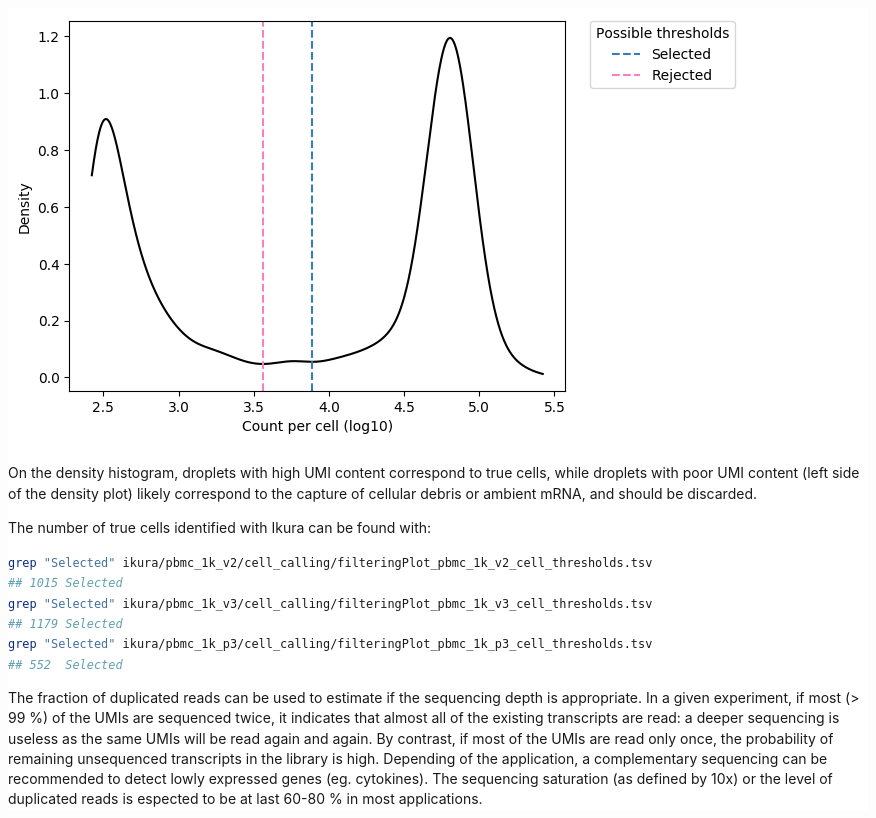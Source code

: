 ![](ikura/pbmc_1k_v2/cell_calling/filteringPlot_pbmc_1k_v2_cell_barcode_count_density.png)

On the density histogram, droplets with high UMI content correspond to true cells, while droplets with poor UMI content (left side of the density plot) likely correspond to the capture of cellular debris or ambient mRNA, and should be discarded.

The number of true cells identified with Ikura can be found with:

```bash
grep "Selected" ikura/pbmc_1k_v2/cell_calling/filteringPlot_pbmc_1k_v2_cell_thresholds.tsv
## 1015	Selected
grep "Selected" ikura/pbmc_1k_v3/cell_calling/filteringPlot_pbmc_1k_v3_cell_thresholds.tsv
## 1179	Selected
grep "Selected" ikura/pbmc_1k_p3/cell_calling/filteringPlot_pbmc_1k_p3_cell_thresholds.tsv
## 552	Selected
```

The fraction of duplicated reads can be used to estimate if the sequencing depth is appropriate. In a given experiment, if most (> 99 %) of the UMIs are sequenced twice, it indicates that almost all of the existing transcripts are read: a deeper sequencing is useless as the same UMIs will be read again and again. By contrast, if most of the UMIs are read only once, the probability of remaining unsequenced transcripts in the library is high. Depending of the application, a complementary sequencing can be recommended to detect lowly expressed genes (eg. cytokines). The sequencing saturation (as defined by 10x) or the level of duplicated reads is espected to be at last 60-80 % in most applications.
